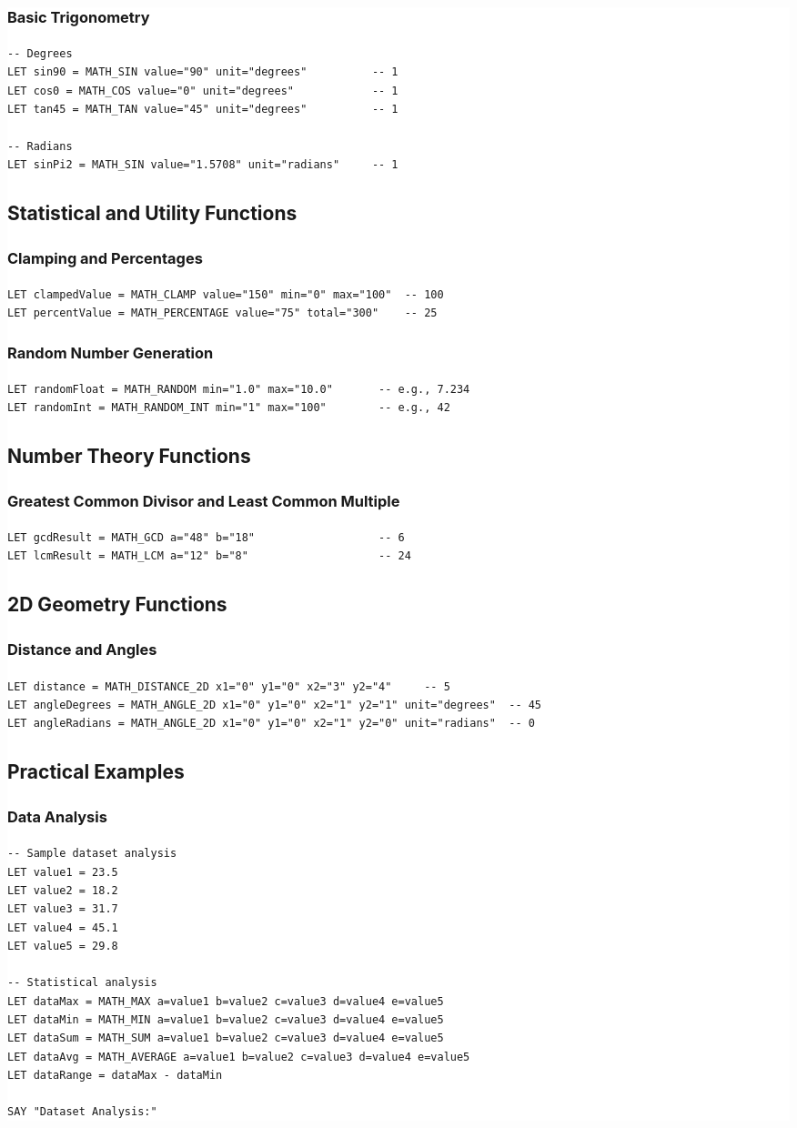 ### Basic Trigonometry
```rexx
-- Degrees
LET sin90 = MATH_SIN value="90" unit="degrees"          -- 1
LET cos0 = MATH_COS value="0" unit="degrees"            -- 1
LET tan45 = MATH_TAN value="45" unit="degrees"          -- 1

-- Radians  
LET sinPi2 = MATH_SIN value="1.5708" unit="radians"     -- 1
```

## Statistical and Utility Functions

### Clamping and Percentages
```rexx
LET clampedValue = MATH_CLAMP value="150" min="0" max="100"  -- 100
LET percentValue = MATH_PERCENTAGE value="75" total="300"    -- 25
```

### Random Number Generation
```rexx
LET randomFloat = MATH_RANDOM min="1.0" max="10.0"       -- e.g., 7.234
LET randomInt = MATH_RANDOM_INT min="1" max="100"        -- e.g., 42
```

## Number Theory Functions

### Greatest Common Divisor and Least Common Multiple
```rexx
LET gcdResult = MATH_GCD a="48" b="18"                   -- 6
LET lcmResult = MATH_LCM a="12" b="8"                    -- 24
```

## 2D Geometry Functions

### Distance and Angles
```rexx
LET distance = MATH_DISTANCE_2D x1="0" y1="0" x2="3" y2="4"     -- 5
LET angleDegrees = MATH_ANGLE_2D x1="0" y1="0" x2="1" y2="1" unit="degrees"  -- 45
LET angleRadians = MATH_ANGLE_2D x1="0" y1="0" x2="1" y2="0" unit="radians"  -- 0
```

## Practical Examples

### Data Analysis
```rexx
-- Sample dataset analysis
LET value1 = 23.5
LET value2 = 18.2  
LET value3 = 31.7
LET value4 = 45.1
LET value5 = 29.8

-- Statistical analysis
LET dataMax = MATH_MAX a=value1 b=value2 c=value3 d=value4 e=value5
LET dataMin = MATH_MIN a=value1 b=value2 c=value3 d=value4 e=value5
LET dataSum = MATH_SUM a=value1 b=value2 c=value3 d=value4 e=value5
LET dataAvg = MATH_AVERAGE a=value1 b=value2 c=value3 d=value4 e=value5
LET dataRange = dataMax - dataMin

SAY "Dataset Analysis:"
```